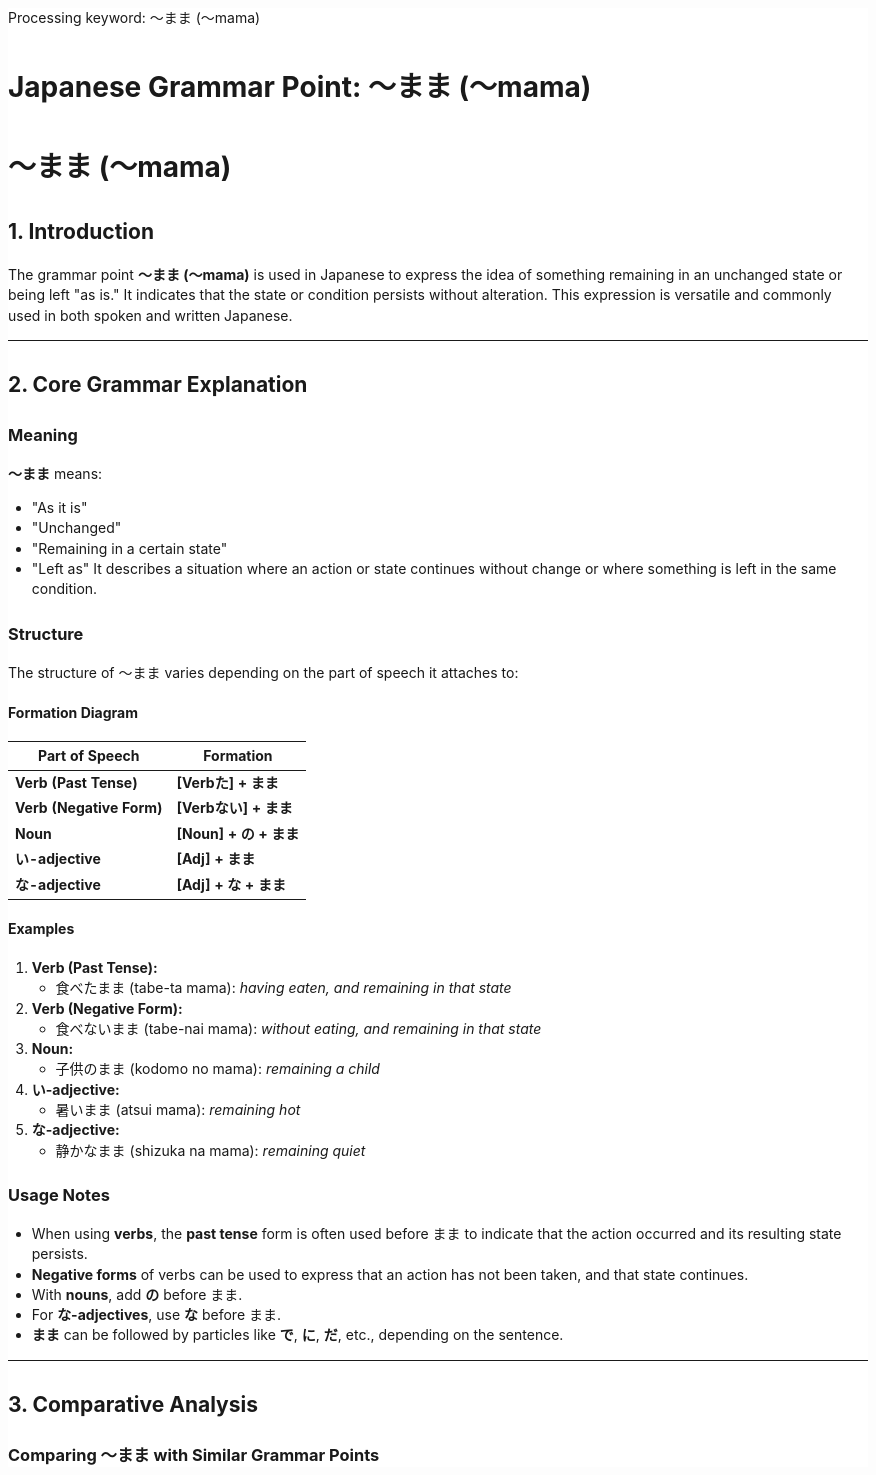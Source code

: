 Processing keyword: ～まま (〜mama)
# Japanese Grammar Point: ～まま (〜mama)
# ～まま (〜mama)
## 1. Introduction
The grammar point **～まま (〜mama)** is used in Japanese to express the idea of something remaining in an unchanged state or being left "as is." It indicates that the state or condition persists without alteration. This expression is versatile and commonly used in both spoken and written Japanese.

---
## 2. Core Grammar Explanation
### Meaning
**～まま** means:
- "As it is"
- "Unchanged"
- "Remaining in a certain state"
- "Left as"
It describes a situation where an action or state continues without change or where something is left in the same condition.
### Structure
The structure of ～まま varies depending on the part of speech it attaches to:
#### Formation Diagram
| Part of Speech         | Formation               |
|------------------------|-------------------------|
| **Verb (Past Tense)**  | **[Verbた] + まま**     |
| **Verb (Negative Form)**| **[Verbない] + まま**  |
| **Noun**               | **[Noun] + の + まま**  |
| **い-adjective**       | **[Adj] + まま**        |
| **な-adjective**       | **[Adj] + な + まま**   |
#### Examples
1. **Verb (Past Tense):**
   - 食べたまま (tabe-ta mama): *having eaten, and remaining in that state*
2. **Verb (Negative Form):**
   - 食べないまま (tabe-nai mama): *without eating, and remaining in that state*
3. **Noun:**
   - 子供のまま (kodomo no mama): *remaining a child*
4. **い-adjective:**
   - 暑いまま (atsui mama): *remaining hot*
5. **な-adjective:**
   - 静かなまま (shizuka na mama): *remaining quiet*
### Usage Notes
- When using **verbs**, the **past tense** form is often used before まま to indicate that the action occurred and its resulting state persists.
- **Negative forms** of verbs can be used to express that an action has not been taken, and that state continues.
- With **nouns**, add **の** before まま.
- For **な-adjectives**, use **な** before まま.
- **まま** can be followed by particles like **で**, **に**, **だ**, etc., depending on the sentence.
---
## 3. Comparative Analysis
### Comparing ～まま with Similar Grammar Points